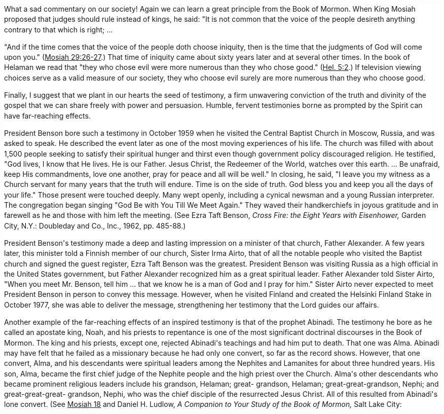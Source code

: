 What a sad commentary on our society! Again we can learn a great principle
from the Book of Mormon. When King Mosiah proposed that judges should rule
instead of kings, he said: "It is not common that the voice of the people
desireth anything contrary to that which is right; ...

"And if the time comes that the voice of the people doth choose iniquity, then
is the time that the judgments of God will come upon you." ([Mosiah
29:26-27](https://www.lds.org/scriptures/bofm/mosiah/29.26-27?lang=eng#25).)
That time of iniquity came about sixty years later and at several other times.
In the book of Helaman we read that "they who chose evil were more numerous
than they who chose good." ([Hel.
5:2](https://www.lds.org/scriptures/bofm/hel/5.2?lang=eng#1).) If television
viewing choices serve as a valid measure of our society, they who choose evil
surely are more numerous than they who choose good.

Finally, I suggest that we plant in our hearts the seed of testimony, a firm
unwavering conviction of the truth and divinity of the gospel that we can
share freely with power and persuasion. Humble, fervent testimonies borne as
prompted by the Spirit can have far-reaching effects.

President Benson bore such a testimony in October 1959 when he visited the
Central Baptist Church in Moscow, Russia, and was asked to speak. He described
the event later as one of the most moving experiences of his life. The church
was filled with about 1,500 people seeking to satisfy their spiritual hunger
and thirst even though government policy discouraged religion. He testified,
"God lives, I know that He lives. He is our Father. Jesus Christ, the Redeemer
of the World, watches over this earth. ... Be unafraid, keep His commandments,
love one another, pray for peace and all will be well." In closing, he said,
"I leave you my witness as a Church servant for many years that the truth will
endure. Time is on the side of truth. God bless you and keep you all the days
of your life." Those present were touched deeply. Many wept openly, including
a cynical newsman and a young Russian interpreter. The congregation began
singing "God Be with You Till We Meet Again." They waved their handkerchiefs
in joyous gratitude and in farewell as he and those with him left the meeting.
(See Ezra Taft Benson, _Cross Fire: the Eight Years with Eisenhower,_ Garden
City, N.Y.: Doubleday and Co., Inc., 1962, pp. 485-88.)

President Benson's testimony made a deep and lasting impression on a minister
of that church, Father Alexander. A few years later, this minister told a
Finnish member of our church, Sister Irma Airto, that of all the notable
people who visited the Baptist church and signed the guest register, Ezra Taft
Benson was the greatest. President Benson was visiting Russia as a high
official in the United States government, but Father Alexander recognized him
as a great spiritual leader. Father Alexander told Sister Airto, "When you
meet Mr. Benson, tell him ... that we know he is a man of God and I pray for
him." Sister Airto never expected to meet President Benson in person to convey
this message. However, when he visited Finland and created the Helsinki
Finland Stake in October 1977, she was able to deliver the message,
strengthening her testimony that the Lord guides our affairs.

Another example of the far-reaching effects of an inspired testimony is that
of the prophet Abinadi. The testimony he bore as he called an apostate king,
Noah, and his priests to repentance is one of the most significant doctrinal
discourses in the Book of Mormon. The king and his priests, except one,
rejected Abinadi's teachings and had him put to death. That one was Alma.
Abinadi may have felt that he failed as a missionary because he had only one
convert, so far as the record shows. However, that one convert, Alma, and his
descendants were spiritual leaders among the Nephites and Lamanites for about
three hundred years. His son, Alma, became the first chief judge of the
Nephite people and the high priest over the Church. Alma's other descendants
who became prominent religious leaders include his grandson, Helaman; great-
grandson, Helaman; great-great-grandson, Nephi; and great-great-great-
grandson, Nephi, who was the chief disciple of the resurrected Jesus Christ.
All of this resulted from Abinadi's lone convert. (See [Mosiah
18](https://www.lds.org/scriptures/bofm/mosiah/18.title?lang=eng) and Daniel
H. Ludlow, _A Companion to Your Study of the Book of Mormon,_ Salt Lake City: